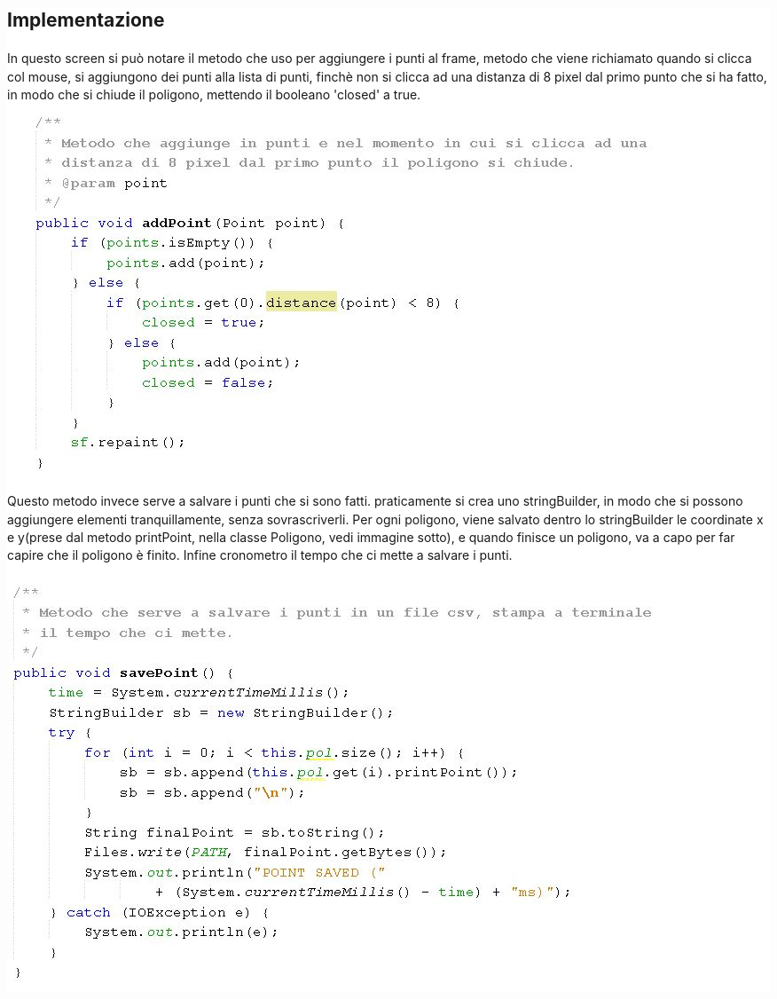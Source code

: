 
## Implementazione

In questo screen si può notare il metodo che uso per aggiungere i punti al frame, metodo che viene richiamato quando si clicca col mouse, si aggiungono dei punti alla lista di punti, finchè non si clicca ad una distanza di 8 pixel dal primo punto che si ha fatto, in modo che si chiude il poligono, mettendo il booleano 'closed' a true.

![Metodo aggiunta punti](attachments/metodoAddPoint.JPG)

Questo metodo invece serve a salvare i punti che si sono fatti.
praticamente si crea uno stringBuilder, in modo che si possono aggiungere elementi tranquillamente, senza sovrascriverli.
Per ogni poligono, viene salvato dentro lo stringBuilder le coordinate x e y(prese dal metodo printPoint, nella classe Poligono, vedi immagine sotto), e quando finisce un poligono, va a capo per far capire che il poligono è finito. Infine cronometro il tempo che ci mette a salvare i punti.

![Metodo salva punti](attachments/metodoSavePoint.JPG)
